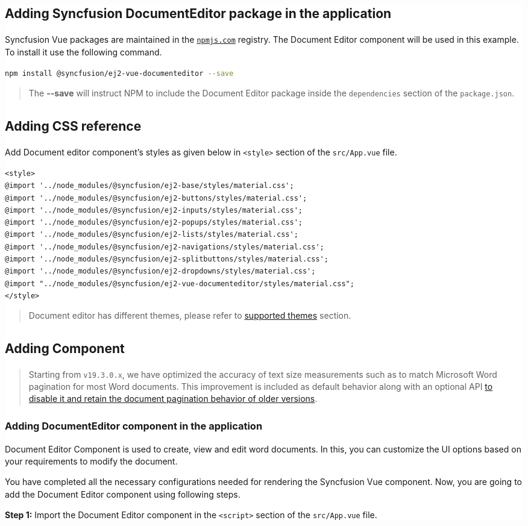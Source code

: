 ## Adding Syncfusion DocumentEditor package in the application

 Syncfusion Vue packages are maintained in the [`npmjs.com`](https://www.npmjs.com/~syncfusionorg) registry.
The Document Editor component will be used in this example. To install it use the following command.

```bash
npm install @syncfusion/ej2-vue-documenteditor --save
```

> The **--save** will instruct NPM to include the Document Editor package inside the `dependencies` section of the `package.json`.

## Adding CSS reference

Add Document editor component’s styles as given below in `<style>` section of the `src/App.vue` file.

```
<style>
@import '../node_modules/@syncfusion/ej2-base/styles/material.css';
@import '../node_modules/@syncfusion/ej2-buttons/styles/material.css';
@import '../node_modules/@syncfusion/ej2-inputs/styles/material.css';
@import '../node_modules/@syncfusion/ej2-popups/styles/material.css';
@import '../node_modules/@syncfusion/ej2-lists/styles/material.css';
@import '../node_modules/@syncfusion/ej2-navigations/styles/material.css';
@import '../node_modules/@syncfusion/ej2-splitbuttons/styles/material.css';
@import '../node_modules/@syncfusion/ej2-dropdowns/styles/material.css';
@import "../node_modules/@syncfusion/ej2-vue-documenteditor/styles/material.css";
</style>
```

> Document editor has different themes, please refer to [supported themes](../appearance/theme) section.

## Adding Component

> Starting from `v19.3.0.x`, we have optimized the accuracy of text size measurements such as to match Microsoft Word pagination for most Word documents. This improvement is included as default behavior along with an optional API [to disable it and retain the document pagination behavior of older versions](../document-editor/how-to/disable-optimized-text-measuring).

### Adding DocumentEditor component in the application

Document Editor Component is used to create, view and edit word documents. In this, you can customize the UI options based on your requirements to modify the document.

You have completed all the necessary configurations needed for rendering the Syncfusion Vue component. Now, you are going to add the Document Editor component using following steps.

**Step 1:** Import the Document Editor component in the `<script>` section of the `src/App.vue` file.
